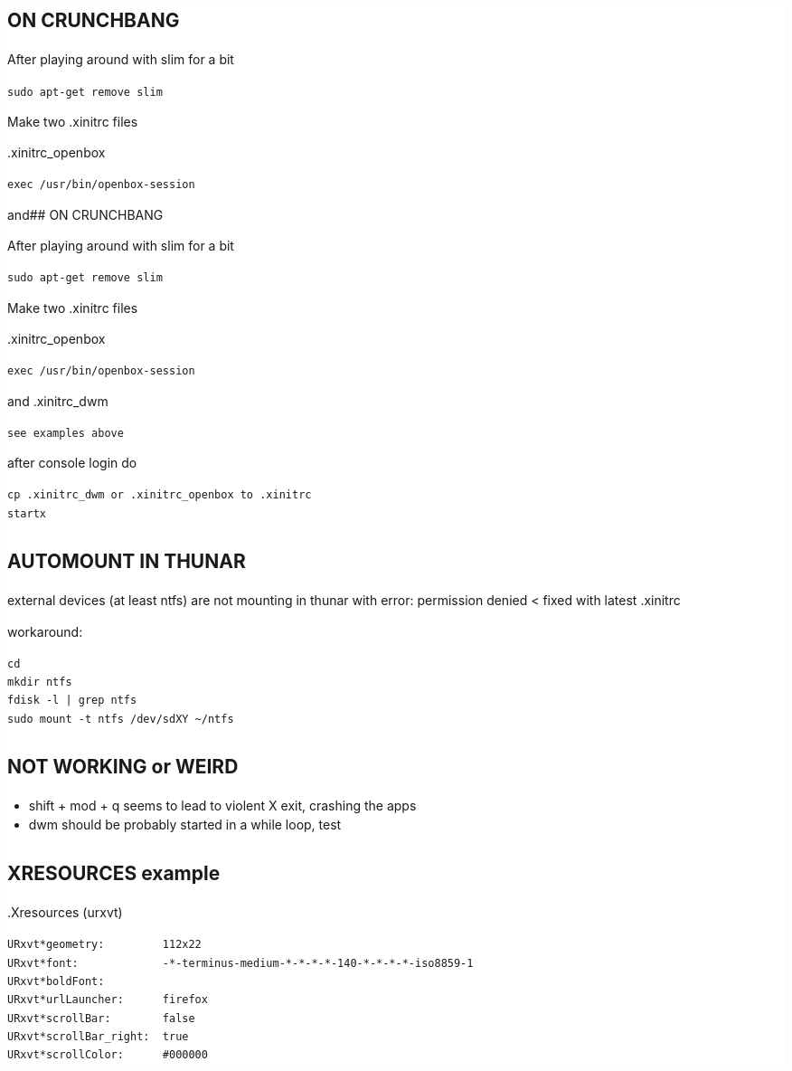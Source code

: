 ## ON CRUNCHBANG

After playing around with slim for a bit

    sudo apt-get remove slim

Make two .xinitrc files

.xinitrc_openbox

    exec /usr/bin/openbox-session

and## ON CRUNCHBANG

After playing around with slim for a bit

    sudo apt-get remove slim

Make two .xinitrc files

.xinitrc_openbox

    exec /usr/bin/openbox-session

and
.xinitrc_dwm

    see examples above
    
after console login do

    cp .xinitrc_dwm or .xinitrc_openbox to .xinitrc
    startx

## AUTOMOUNT IN THUNAR

external devices (at least ntfs) are not mounting in thunar with error: permission denied < fixed with latest .xinitrc

workaround:

    cd
    mkdir ntfs
    fdisk -l | grep ntfs
    sudo mount -t ntfs /dev/sdXY ~/ntfs

## NOT WORKING or WEIRD

- shift + mod + q seems to lead to violent X exit, crashing the apps
- dwm should be probably started in a while loop, test

## XRESOURCES example

.Xresources (urxvt)

    URxvt*geometry:         112x22  
    URxvt*font:             -*-terminus-medium-*-*-*-*-140-*-*-*-*-iso8859-1
    URxvt*boldFont:     
    URxvt*urlLauncher:      firefox  
    URxvt*scrollBar:        false
    URxvt*scrollBar_right:  true
    URxvt*scrollColor:      #000000
